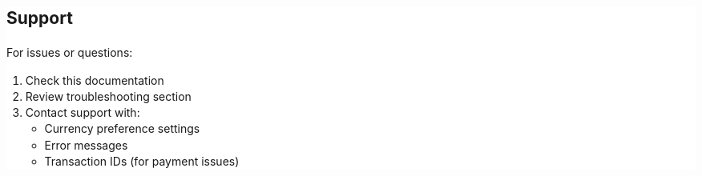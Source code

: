 ## Support

For issues or questions:
1. Check this documentation
2. Review troubleshooting section
3. Contact support with:
   - Currency preference settings
   - Error messages
   - Transaction IDs (for payment issues)